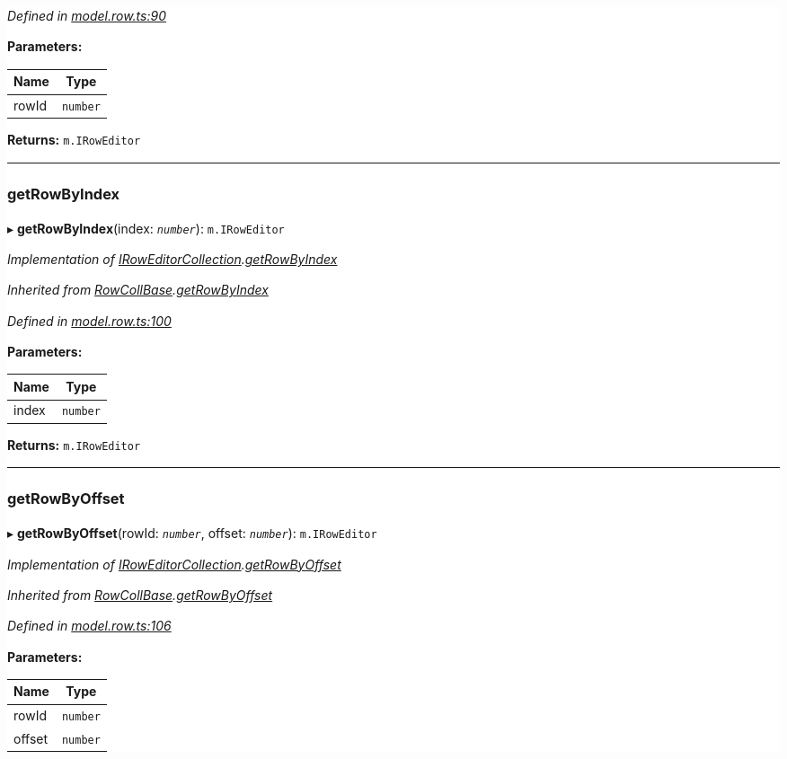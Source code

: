 *Defined in [model.row.ts:90](https://github.com/boardwalktech/Boardwalk-Client-Virtual-Machine-JS/blob/bd51c2e/typescript/src/model.row.ts#L90)*

**Parameters:**

| Name | Type |
| ------ | ------ |
| rowId | `number` |

**Returns:** `m.IRowEditor`

___
<a id="getrowbyindex"></a>

###  getRowByIndex

▸ **getRowByIndex**(index: *`number`*): `m.IRowEditor`

*Implementation of [IRowEditorCollection](../interfaces/iroweditorcollection.md).[getRowByIndex](../interfaces/iroweditorcollection.md#getrowbyindex)*

*Inherited from [RowCollBase](rowcollbase.md).[getRowByIndex](rowcollbase.md#getrowbyindex)*

*Defined in [model.row.ts:100](https://github.com/boardwalktech/Boardwalk-Client-Virtual-Machine-JS/blob/bd51c2e/typescript/src/model.row.ts#L100)*

**Parameters:**

| Name | Type |
| ------ | ------ |
| index | `number` |

**Returns:** `m.IRowEditor`

___
<a id="getrowbyoffset"></a>

###  getRowByOffset

▸ **getRowByOffset**(rowId: *`number`*, offset: *`number`*): `m.IRowEditor`

*Implementation of [IRowEditorCollection](../interfaces/iroweditorcollection.md).[getRowByOffset](../interfaces/iroweditorcollection.md#getrowbyoffset)*

*Inherited from [RowCollBase](rowcollbase.md).[getRowByOffset](rowcollbase.md#getrowbyoffset)*

*Defined in [model.row.ts:106](https://github.com/boardwalktech/Boardwalk-Client-Virtual-Machine-JS/blob/bd51c2e/typescript/src/model.row.ts#L106)*

**Parameters:**

| Name | Type |
| ------ | ------ |
| rowId | `number` |
| offset | `number` |
